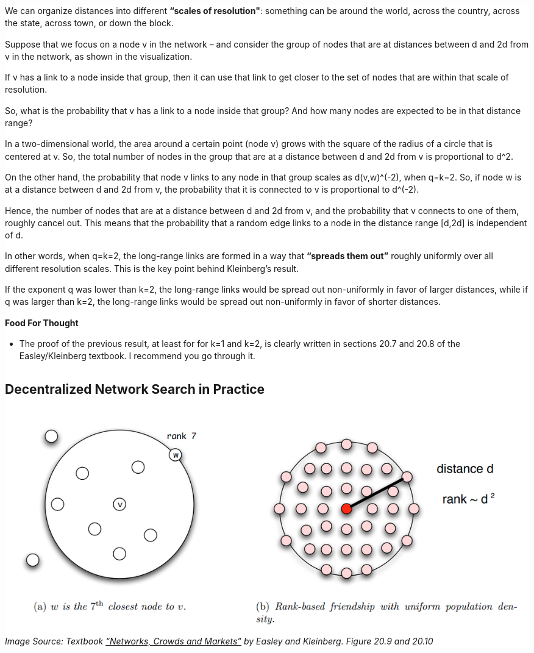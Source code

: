 We can organize distances into different **“scales of resolution"**: something can be around the world, across the country, across the state, across town, or down the block. 

Suppose that we focus on a node v in the network – and consider the group of nodes that are at distances between d and 2d from v in the network, as shown in the visualization.

If v has a link to a node inside that group, then it can use that link to get closer to the set of nodes that are within that scale of resolution. 

So, what is the probability that v has a link to a node inside that group? And how many nodes are expected to be in that distance range?

In a two-dimensional world, the area around a certain point (node v) grows with the square of the radius of a circle that is centered at v. So, the total number of nodes in the group that are at a distance between d and 2d from v is proportional to d^2.

On the other hand, the probability that node v links to any node in that group scales as d(v,w)^(-2), when q=k=2. So, if node w is at a distance between d and 2d from v, the probability that it is connected to v is proportional to d^(-2).

Hence, the number of nodes that are at a distance between d and 2d from v, and the probability that v connects to one of them, roughly cancel out. This means that the probability that a random edge links to a node in the distance range [d,2d] is independent of d.

In other words, when q=k=2, the long-range links are formed in a way that **“spreads them out”** roughly uniformly over all different resolution scales. This is the key point behind Kleinberg’s result. 

If the exponent q was lower than k=2, the long-range links would be spread out non-uniformly in favor of larger distances, while if q was larger than k=2, the long-range links would be spread out non-uniformly in favor of shorter distances. 

**Food For Thought**
- The proof of the previous result, at least for for k=1 and k=2, is clearly written in sections 20.7 and 20.8 of the Easley/Kleinberg textbook. I recommend you go through it. 

## Decentralized Network Search in Practice

![M4L11_Fig11](imgs/M4L11_Fig11.png)
*Image Source: Textbook [“Networks, Crowds and Markets”](https://www.cs.cornell.edu/home/kleinber/networks-book/) by Easley and Kleinberg. Figure 20.9 and 20.10*

